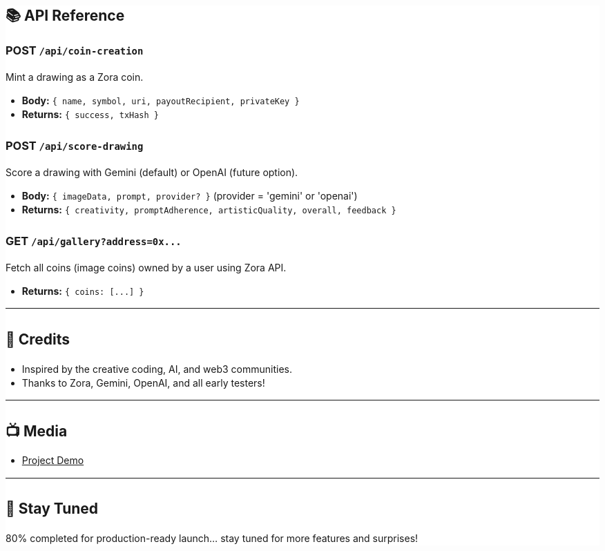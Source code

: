 
## 📚 API Reference

### POST `/api/coin-creation`
Mint a drawing as a Zora coin.
- **Body:** `{ name, symbol, uri, payoutRecipient, privateKey }`
- **Returns:** `{ success, txHash }`

### POST `/api/score-drawing`
Score a drawing with Gemini (default) or OpenAI (future option).
- **Body:** `{ imageData, prompt, provider? }` (provider = 'gemini' or 'openai')
- **Returns:** `{ creativity, promptAdherence, artisticQuality, overall, feedback }`

### GET `/api/gallery?address=0x...`
Fetch all coins (image coins) owned by a user using Zora API.
- **Returns:** `{ coins: [...] }`

---

## 🙏 Credits
- Inspired by the creative coding, AI, and web3 communities.
- Thanks to Zora, Gemini, OpenAI, and all early testers!

---

## 📺 Media
- [Project Demo](https://youtu.be/aNrsvS3jWmU)

---

## 💬 Stay Tuned
80% completed for production-ready launch… stay tuned for more features and surprises!
